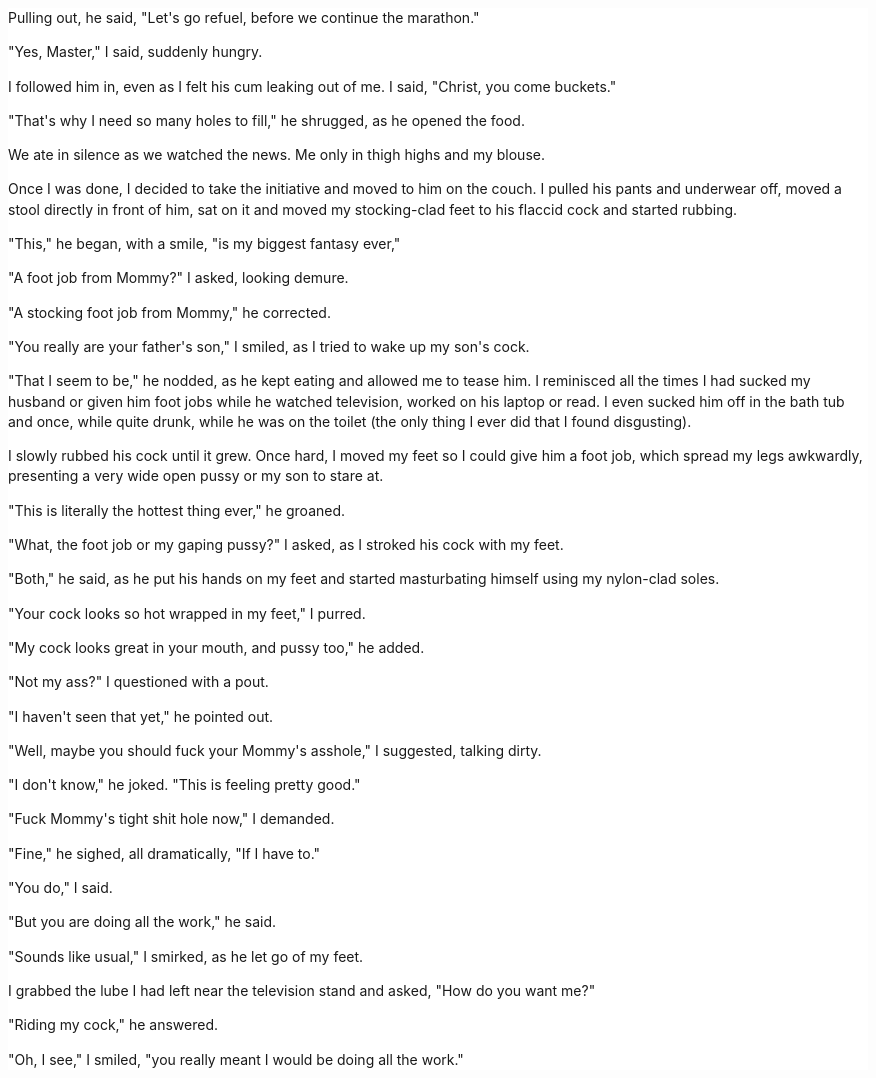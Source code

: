  Pulling out, he said, "Let's go refuel, before we continue the marathon." 

 "Yes, Master," I said, suddenly hungry. 

 I followed him in, even as I felt his cum leaking out of me. I said, "Christ, you come buckets." 

 "That's why I need so many holes to fill," he shrugged, as he opened the food. 

 We ate in silence as we watched the news. Me only in thigh highs and my blouse. 

 Once I was done, I decided to take the initiative and moved to him on the couch. I pulled his pants and underwear off, moved a stool directly in front of him, sat on it and moved my stocking-clad feet to his flaccid cock and started rubbing. 

 "This," he began, with a smile, "is my biggest fantasy ever," 

 "A foot job from Mommy?" I asked, looking demure. 

 "A stocking foot job from Mommy," he corrected. 

 "You really are your father's son," I smiled, as I tried to wake up my son's cock. 

 "That I seem to be," he nodded, as he kept eating and allowed me to tease him. I reminisced all the times I had sucked my husband or given him foot jobs while he watched television, worked on his laptop or read. I even sucked him off in the bath tub and once, while quite drunk, while he was on the toilet (the only thing I ever did that I found disgusting). 

 I slowly rubbed his cock until it grew. Once hard, I moved my feet so I could give him a foot job, which spread my legs awkwardly, presenting a very wide open pussy or my son to stare at. 

 "This is literally the hottest thing ever," he groaned. 

 "What, the foot job or my gaping pussy?" I asked, as I stroked his cock with my feet. 

 "Both," he said, as he put his hands on my feet and started masturbating himself using my nylon-clad soles. 

 "Your cock looks so hot wrapped in my feet," I purred. 

 "My cock looks great in your mouth, and pussy too," he added. 

 "Not my ass?" I questioned with a pout. 

 "I haven't seen that yet," he pointed out. 

 "Well, maybe you should fuck your Mommy's asshole," I suggested, talking dirty. 

 "I don't know," he joked. "This is feeling pretty good." 

 "Fuck Mommy's tight shit hole now," I demanded. 

 "Fine," he sighed, all dramatically, "If I have to." 

 "You do," I said. 

 "But you are doing all the work," he said. 

 "Sounds like usual," I smirked, as he let go of my feet. 

 I grabbed the lube I had left near the television stand and asked, "How do you want me?" 

 "Riding my cock," he answered. 

 "Oh, I see," I smiled, "you really meant I would be doing all the work." 
